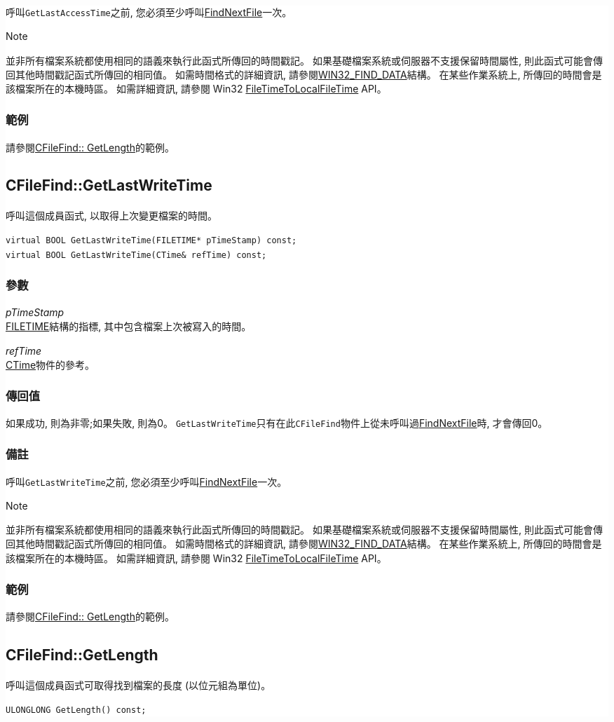 呼叫`GetLastAccessTime`之前, 您必須至少呼叫[FindNextFile](#findnextfile)一次。

> [!NOTE]
>  並非所有檔案系統都使用相同的語義來執行此函式所傳回的時間戳記。 如果基礎檔案系統或伺服器不支援保留時間屬性, 則此函式可能會傳回其他時間戳記函式所傳回的相同值。 如需時間格式的詳細資訊, 請參閱[WIN32_FIND_DATA](/windows/win32/api/minwinbase/ns-minwinbase-win32_find_dataw)結構。 在某些作業系統上, 所傳回的時間會是該檔案所在的本機時區。 如需詳細資訊, 請參閱 Win32 [FileTimeToLocalFileTime](/windows/win32/api/fileapi/nf-fileapi-filetimetolocalfiletime) API。

### <a name="example"></a>範例

  請參閱[CFileFind:: GetLength](#getlength)的範例。

##  <a name="getlastwritetime"></a>  CFileFind::GetLastWriteTime

呼叫這個成員函式, 以取得上次變更檔案的時間。

```
virtual BOOL GetLastWriteTime(FILETIME* pTimeStamp) const;
virtual BOOL GetLastWriteTime(CTime& refTime) const;
```

### <a name="parameters"></a>參數

*pTimeStamp*<br/>
[FILETIME](/windows/win32/api/minwinbase/ns-minwinbase-filetime)結構的指標, 其中包含檔案上次被寫入的時間。

*refTime*<br/>
[CTime](../../atl-mfc-shared/reference/ctime-class.md)物件的參考。

### <a name="return-value"></a>傳回值

如果成功, 則為非零;如果失敗, 則為0。 `GetLastWriteTime`只有在此`CFileFind`物件上從未呼叫過[FindNextFile](#findnextfile)時, 才會傳回0。

### <a name="remarks"></a>備註

呼叫`GetLastWriteTime`之前, 您必須至少呼叫[FindNextFile](#findnextfile)一次。

> [!NOTE]
>  並非所有檔案系統都使用相同的語義來執行此函式所傳回的時間戳記。 如果基礎檔案系統或伺服器不支援保留時間屬性, 則此函式可能會傳回其他時間戳記函式所傳回的相同值。 如需時間格式的詳細資訊, 請參閱[WIN32_FIND_DATA](/windows/win32/api/minwinbase/ns-minwinbase-win32_find_dataw)結構。 在某些作業系統上, 所傳回的時間會是該檔案所在的本機時區。 如需詳細資訊, 請參閱 Win32 [FileTimeToLocalFileTime](/windows/win32/api/fileapi/nf-fileapi-filetimetolocalfiletime) API。

### <a name="example"></a>範例

  請參閱[CFileFind:: GetLength](#getlength)的範例。

##  <a name="getlength"></a>  CFileFind::GetLength

呼叫這個成員函式可取得找到檔案的長度 (以位元組為單位)。

```
ULONGLONG GetLength() const;
```
